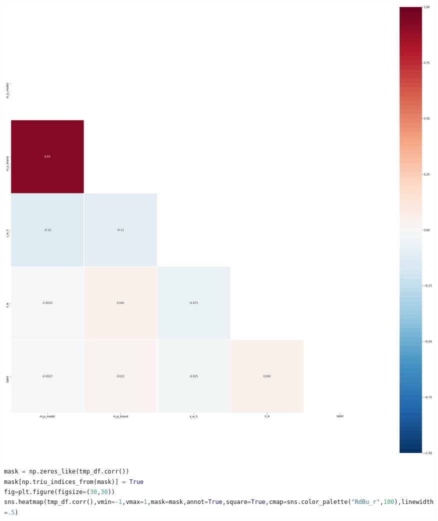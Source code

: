 ![png](output_23_1.png)



```python
mask = np.zeros_like(tmp_df.corr())
mask[np.triu_indices_from(mask)] = True
fig=plt.figure(figsize=(30,30))
sns.heatmap(tmp_df.corr(),vmin=-1,vmax=1,mask=mask,annot=True,square=True,cmap=sns.color_palette("RdBu_r",100),linewidth=.5)
```

